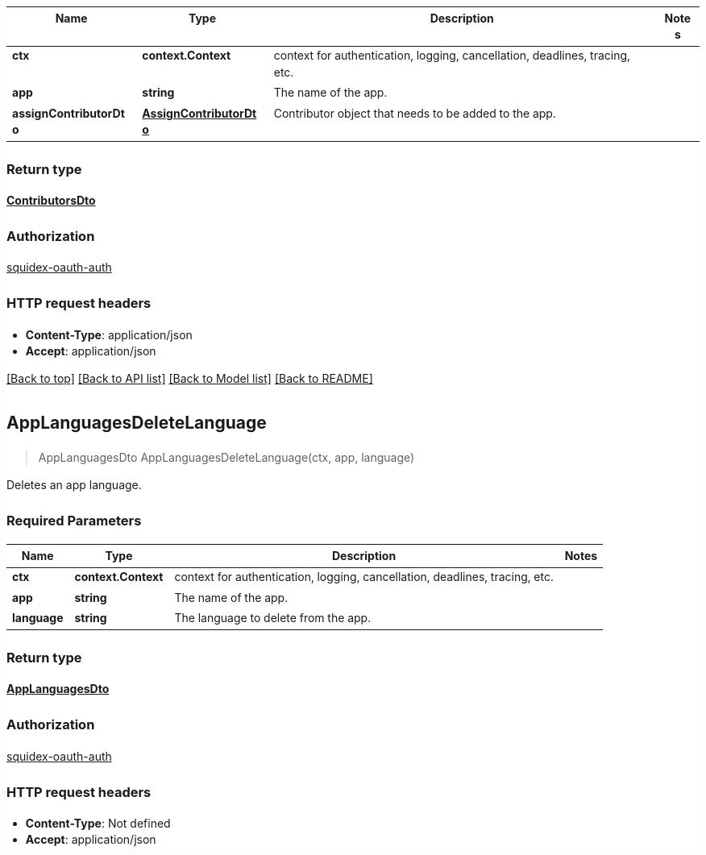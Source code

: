 
Name | Type | Description  | Notes
------------- | ------------- | ------------- | -------------
**ctx** | **context.Context** | context for authentication, logging, cancellation, deadlines, tracing, etc.
**app** | **string**| The name of the app. | 
**assignContributorDto** | [**AssignContributorDto**](AssignContributorDto.md)| Contributor object that needs to be added to the app. | 

### Return type

[**ContributorsDto**](ContributorsDto.md)

### Authorization

[squidex-oauth-auth](../README.md#squidex-oauth-auth)

### HTTP request headers

- **Content-Type**: application/json
- **Accept**: application/json

[[Back to top]](#) [[Back to API list]](../README.md#documentation-for-api-endpoints)
[[Back to Model list]](../README.md#documentation-for-models)
[[Back to README]](../README.md)


## AppLanguagesDeleteLanguage

> AppLanguagesDto AppLanguagesDeleteLanguage(ctx, app, language)

Deletes an app language.

### Required Parameters


Name | Type | Description  | Notes
------------- | ------------- | ------------- | -------------
**ctx** | **context.Context** | context for authentication, logging, cancellation, deadlines, tracing, etc.
**app** | **string**| The name of the app. | 
**language** | **string**| The language to delete from the app. | 

### Return type

[**AppLanguagesDto**](AppLanguagesDto.md)

### Authorization

[squidex-oauth-auth](../README.md#squidex-oauth-auth)

### HTTP request headers

- **Content-Type**: Not defined
- **Accept**: application/json

